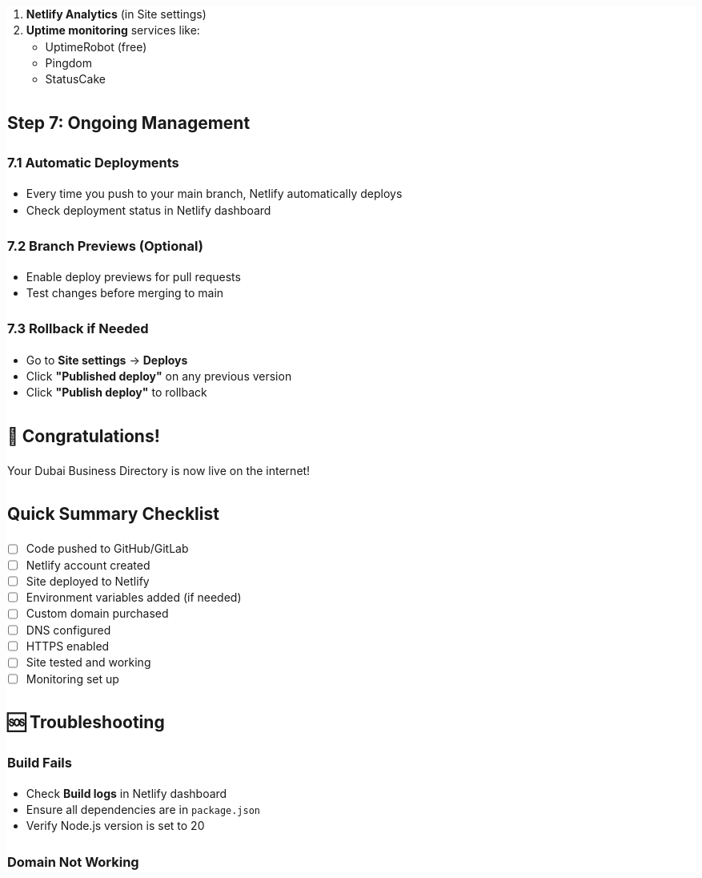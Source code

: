 1. **Netlify Analytics** (in Site settings)
2. **Uptime monitoring** services like:
   - UptimeRobot (free)
   - Pingdom
   - StatusCake

## Step 7: Ongoing Management

### 7.1 Automatic Deployments

- Every time you push to your main branch, Netlify automatically deploys
- Check deployment status in Netlify dashboard

### 7.2 Branch Previews (Optional)

- Enable deploy previews for pull requests
- Test changes before merging to main

### 7.3 Rollback if Needed

- Go to **Site settings** → **Deploys**
- Click **"Published deploy"** on any previous version
- Click **"Publish deploy"** to rollback

## 🎉 Congratulations!

Your Dubai Business Directory is now live on the internet!

## Quick Summary Checklist

- [ ] Code pushed to GitHub/GitLab
- [ ] Netlify account created
- [ ] Site deployed to Netlify
- [ ] Environment variables added (if needed)
- [ ] Custom domain purchased
- [ ] DNS configured
- [ ] HTTPS enabled
- [ ] Site tested and working
- [ ] Monitoring set up

## 🆘 Troubleshooting

### Build Fails

- Check **Build logs** in Netlify dashboard
- Ensure all dependencies are in `package.json`
- Verify Node.js version is set to 20

### Domain Not Working
